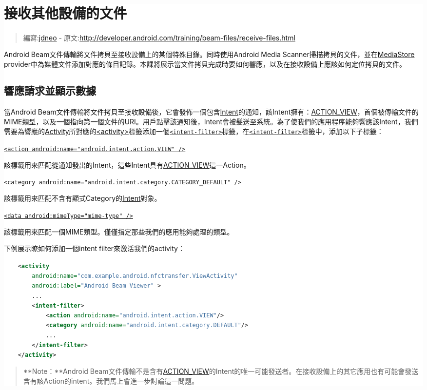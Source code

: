 # 接收其他設備的文件

> 編寫:[jdneo](https://github.com/jdneo) - 原文:<http://developer.android.com/training/beam-files/receive-files.html>

Android Beam文件傳輸將文件拷貝至接收設備上的某個特殊目錄。同時使用Android Media Scanner掃描拷貝的文件，並在[MediaStore](http://developer.android.com/reference/android/provider/MediaStore.html) provider中為媒體文件添加對應的條目記錄。本課將展示當文件拷貝完成時要如何響應，以及在接收設備上應該如何定位拷貝的文件。

## 響應請求並顯示數據

當Android Beam文件傳輸將文件拷貝至接收設備後，它會發佈一個包含[Intent](http://developer.android.com/reference/android/content/Intent.html)的通知，該Intent擁有：[ACTION_VIEW](http://developer.android.com/reference/android/content/Intent.html#ACTION_VIEW)，首個被傳輸文件的MIME類型，以及一個指向第一個文件的URI。用戶點擊該通知後，Intent會被髮送至系統。為了使我們的應用程序能夠響應該Intent，我們需要為響應的<a href="http://developer.android.com/reference/android/app/Activity.html">Activity</a>所對應的<a href="http://developer.android.com/guide/topics/manifest/activity-element.html">&lt;activity&gt;</a>標籤添加一個[`<intent-filter>`](http://developer.android.com/guide/topics/manifest/intent-filter-element.html)標籤，在[`<intent-filter>`](http://developer.android.com/guide/topics/manifest/intent-filter-element.html)標籤中，添加以下子標籤：

[`<action android:name="android.intent.action.VIEW" />`](http://developer.android.com/guide/topics/manifest/action-element.html)

該標籤用來匹配從通知發出的Intent，這些Intent具有[ACTION_VIEW](http://developer.android.com/reference/android/content/Intent.html#ACTION_VIEW)這一Action。

[`<category android:name="android.intent.category.CATEGORY_DEFAULT" />`](http://developer.android.com/guide/topics/manifest/category-element.html)

該標籤用來匹配不含有顯式Category的[Intent](http://developer.android.com/reference/android/content/Intent.html)對象。

[`<data android:mimeType="mime-type" />`](http://developer.android.com/guide/topics/manifest/data-element.html)

該標籤用來匹配一個MIME類型。僅僅指定那些我們的應用能夠處理的類型。

下例展示瞭如何添加一個intent filter來激活我們的activity：

```xml
    <activity
        android:name="com.example.android.nfctransfer.ViewActivity"
        android:label="Android Beam Viewer" >
        ...
        <intent-filter>
            <action android:name="android.intent.action.VIEW"/>
            <category android:name="android.intent.category.DEFAULT"/>
            ...
        </intent-filter>
    </activity>
```

> **Note：**Android Beam文件傳輸不是含有[ACTION_VIEW](http://developer.android.com/reference/android/content/Intent.html#ACTION_VIEW)的Intent的唯一可能發送者。在接收設備上的其它應用也有可能會發送含有該Action的intent。我們馬上會進一步討論這一問題。
